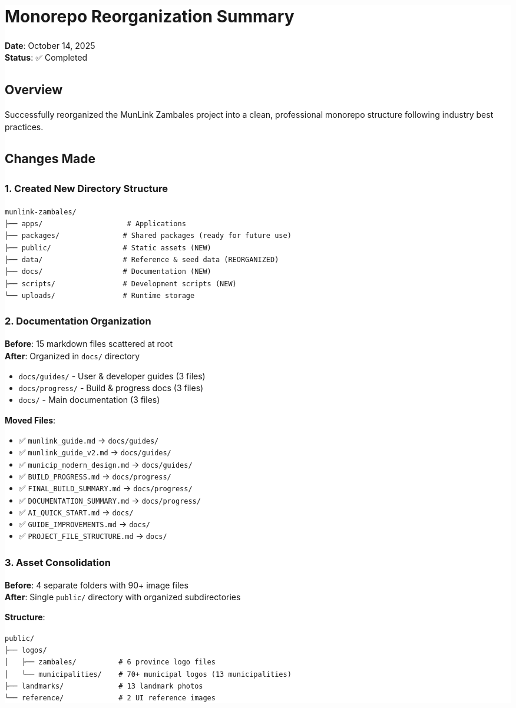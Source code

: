 # Monorepo Reorganization Summary

**Date**: October 14, 2025  
**Status**: ✅ Completed

## Overview

Successfully reorganized the MunLink Zambales project into a clean, professional monorepo structure following industry best practices.

## Changes Made

### 1. Created New Directory Structure

```
munlink-zambales/
├── apps/                    # Applications
├── packages/               # Shared packages (ready for future use)
├── public/                 # Static assets (NEW)
├── data/                   # Reference & seed data (REORGANIZED)
├── docs/                   # Documentation (NEW)
├── scripts/                # Development scripts (NEW)
└── uploads/                # Runtime storage
```

### 2. Documentation Organization

**Before**: 15 markdown files scattered at root  
**After**: Organized in `docs/` directory

- `docs/guides/` - User & developer guides (3 files)
- `docs/progress/` - Build & progress docs (3 files)
- `docs/` - Main documentation (3 files)

**Moved Files**:
- ✅ `munlink_guide.md` → `docs/guides/`
- ✅ `munlink_guide_v2.md` → `docs/guides/`
- ✅ `municip_modern_design.md` → `docs/guides/`
- ✅ `BUILD_PROGRESS.md` → `docs/progress/`
- ✅ `FINAL_BUILD_SUMMARY.md` → `docs/progress/`
- ✅ `DOCUMENTATION_SUMMARY.md` → `docs/progress/`
- ✅ `AI_QUICK_START.md` → `docs/`
- ✅ `GUIDE_IMPROVEMENTS.md` → `docs/`
- ✅ `PROJECT_FILE_STRUCTURE.md` → `docs/`

### 3. Asset Consolidation

**Before**: 4 separate folders with 90+ image files  
**After**: Single `public/` directory with organized subdirectories

**Structure**:
```
public/
├── logos/
│   ├── zambales/          # 6 province logo files
│   └── municipalities/    # 70+ municipal logos (13 municipalities)
├── landmarks/             # 13 landmark photos
└── reference/             # 2 UI reference images
```

